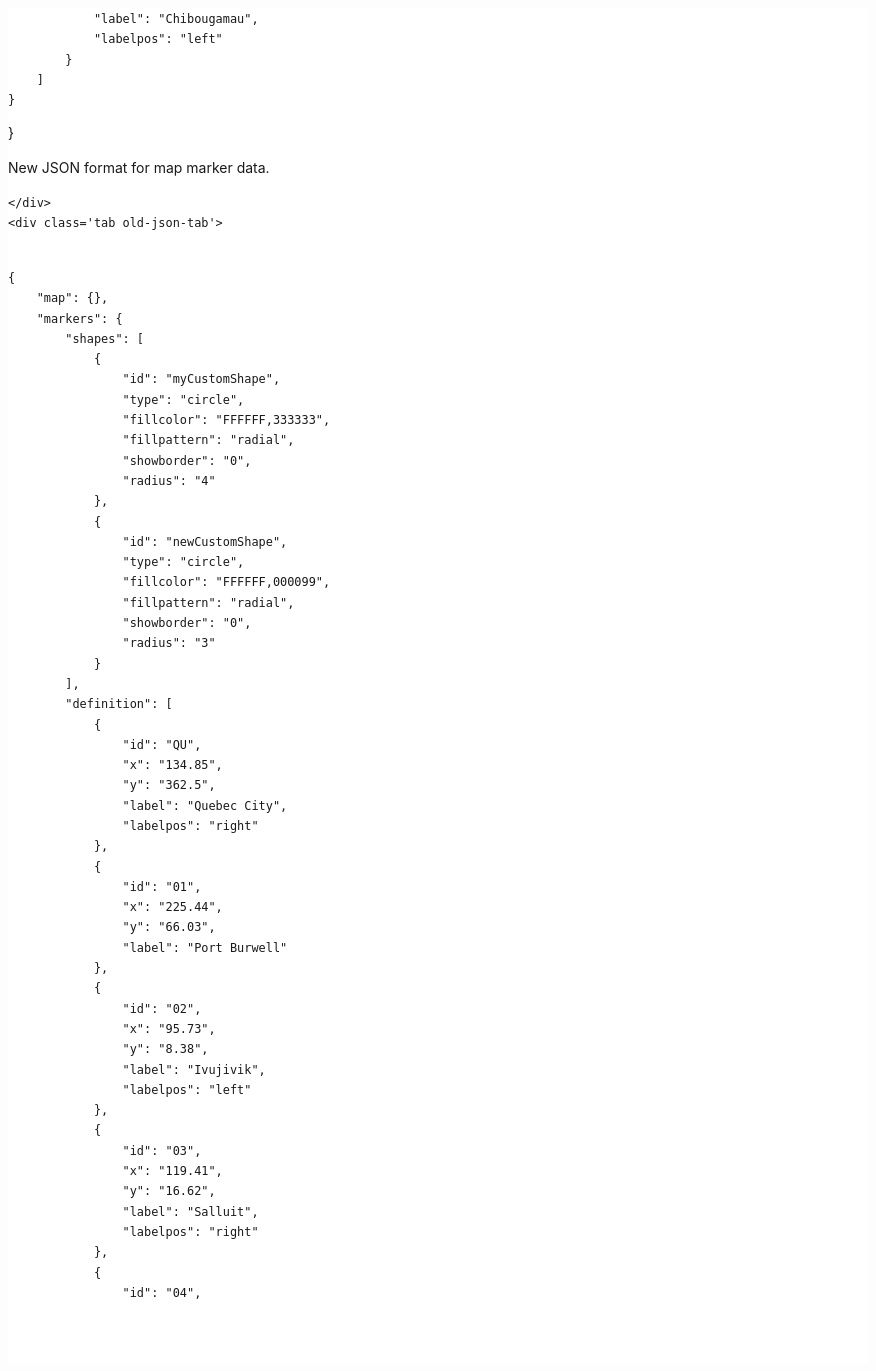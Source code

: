                 "label": "Chibougamau",
                "labelpos": "left"
            }
        ]
    }
}
</code></pre>


<p class='text-success'>New JSON format for map marker data.</p>

    </div>
    <div class='tab old-json-tab'>
<pre><code class="language-javascript">
{
    "map": {},
    "markers": {
        "shapes": [
            {
                "id": "myCustomShape",
                "type": "circle",
                "fillcolor": "FFFFFF,333333",
                "fillpattern": "radial",
                "showborder": "0",
                "radius": "4"
            },
            {
                "id": "newCustomShape",
                "type": "circle",
                "fillcolor": "FFFFFF,000099",
                "fillpattern": "radial",
                "showborder": "0",
                "radius": "3"
            }
        ],
        "definition": [
            {
                "id": "QU",
                "x": "134.85",
                "y": "362.5",
                "label": "Quebec City",
                "labelpos": "right"
            },
            {
                "id": "01",
                "x": "225.44",
                "y": "66.03",
                "label": "Port Burwell"
            },
            {
                "id": "02",
                "x": "95.73",
                "y": "8.38",
                "label": "Ivujivik",
                "labelpos": "left"
            },
            {
                "id": "03",
                "x": "119.41",
                "y": "16.62",
                "label": "Salluit",
                "labelpos": "right"
            },
            {
                "id": "04",